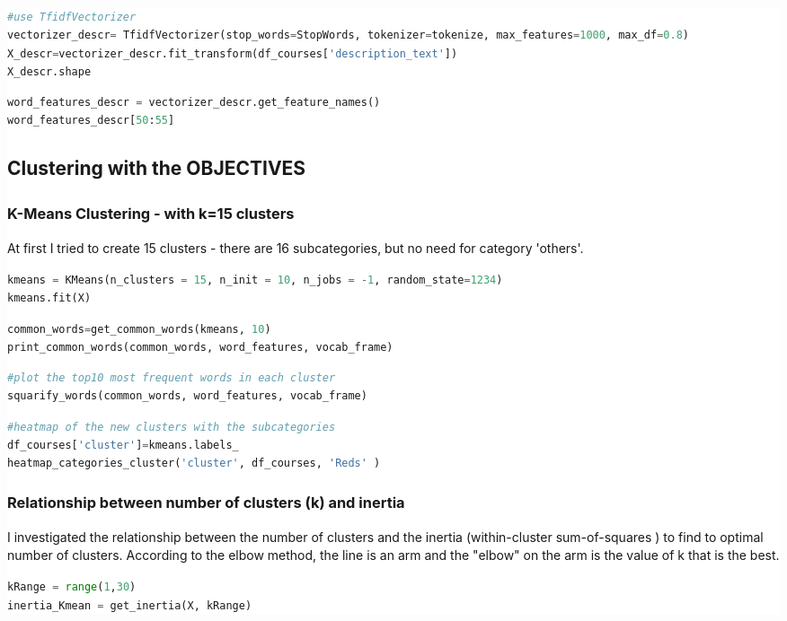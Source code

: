 ```python id="4w9O35_GV5mT" colab={"base_uri": "https://localhost:8080/"} outputId="fe99a08c-f6cd-40cf-c64b-bc673288da78"
#use TfidfVectorizer
vectorizer_descr= TfidfVectorizer(stop_words=StopWords, tokenizer=tokenize, max_features=1000, max_df=0.8)
X_descr=vectorizer_descr.fit_transform(df_courses['description_text'])
X_descr.shape
```

```python id="x7y31zYUV5mU" colab={"base_uri": "https://localhost:8080/"} outputId="7dca63ff-1b7b-4a02-e4a3-2fa2ef4664af"
word_features_descr = vectorizer_descr.get_feature_names()
word_features_descr[50:55]
```


## Clustering with the OBJECTIVES



### K-Means Clustering - with k=15 clusters



At first I tried to create 15 clusters - there are 16 subcategories, but no need for category 'others'.


```python id="qdz4norXV5mW" colab={"base_uri": "https://localhost:8080/"} outputId="e529afb9-7786-40a4-ea95-f8e680d11244"
kmeans = KMeans(n_clusters = 15, n_init = 10, n_jobs = -1, random_state=1234)
kmeans.fit(X)
```

```python id="zY4JQsH7V5mY" colab={"base_uri": "https://localhost:8080/"} outputId="750e26d1-9aef-451d-8090-0853f9798f26"
common_words=get_common_words(kmeans, 10)
print_common_words(common_words, word_features, vocab_frame)
```

```python id="3Oxma2TJV5mZ" colab={"base_uri": "https://localhost:8080/", "height": 1000} outputId="69625d8a-4953-404c-e0d9-b8ff830f6dbd"
#plot the top10 most frequent words in each cluster
squarify_words(common_words, word_features, vocab_frame)
```

```python id="Swgq58VFV5ma" colab={"base_uri": "https://localhost:8080/", "height": 725} outputId="765143b7-6d20-4330-e5d4-10ce0d40418c"
#heatmap of the new clusters with the subcategories
df_courses['cluster']=kmeans.labels_
heatmap_categories_cluster('cluster', df_courses, 'Reds' )
```


### Relationship between number of clusters (k) and inertia



I investigated the relationship between the number of clusters and the inertia (within-cluster sum-of-squares ) to find to optimal number of clusters. According to the elbow method, the line is an arm and the "elbow" on the arm is the value of k that is the best. 


```python id="CrRzRnQaV5mc"
kRange = range(1,30)
inertia_Kmean = get_inertia(X, kRange)
```
